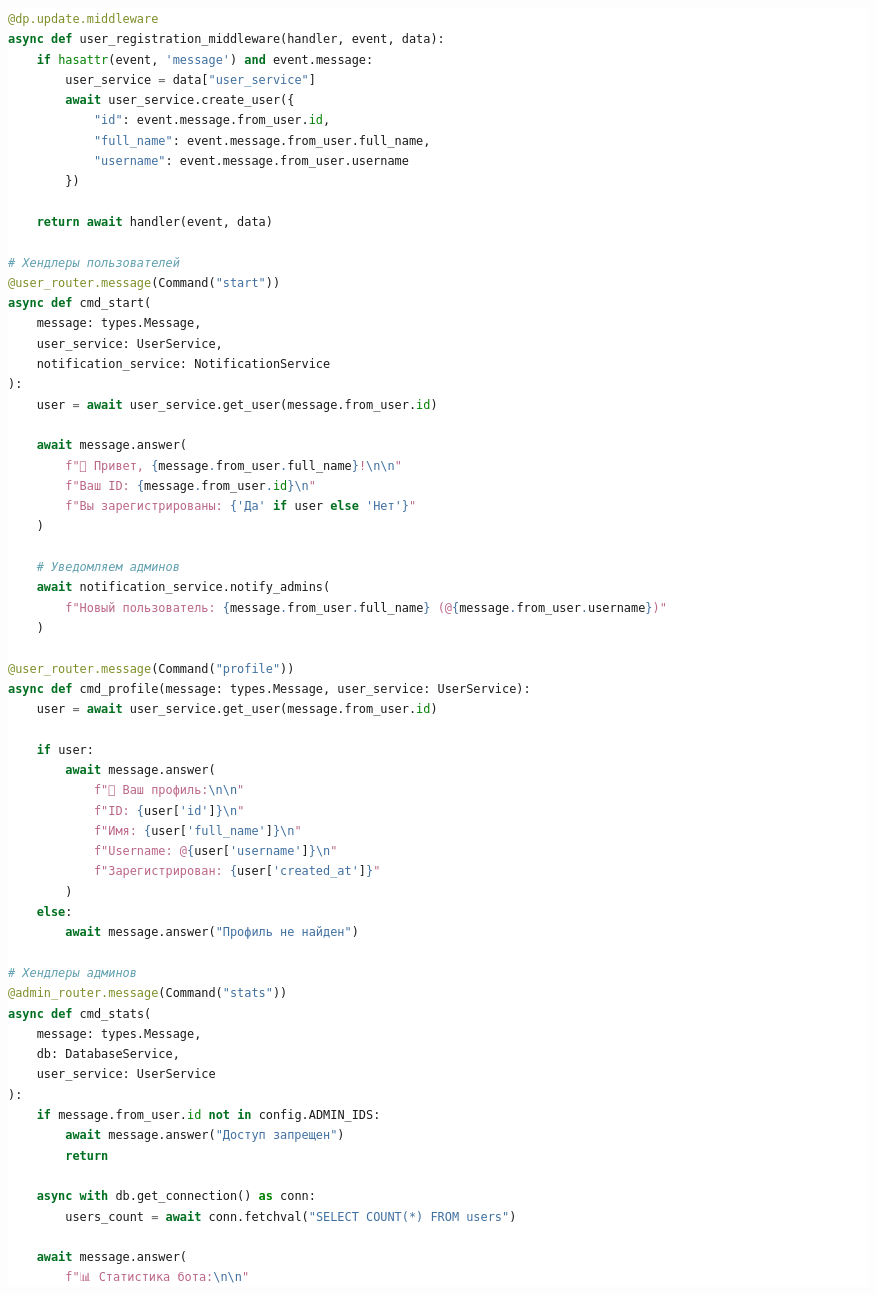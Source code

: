 ```python
@dp.update.middleware
async def user_registration_middleware(handler, event, data):
    if hasattr(event, 'message') and event.message:
        user_service = data["user_service"]
        await user_service.create_user({
            "id": event.message.from_user.id,
            "full_name": event.message.from_user.full_name,
            "username": event.message.from_user.username
        })
    
    return await handler(event, data)

# Хендлеры пользователей
@user_router.message(Command("start"))
async def cmd_start(
    message: types.Message,
    user_service: UserService,
    notification_service: NotificationService
):
    user = await user_service.get_user(message.from_user.id)
    
    await message.answer(
        f"👋 Привет, {message.from_user.full_name}!\n\n"
        f"Ваш ID: {message.from_user.id}\n"
        f"Вы зарегистрированы: {'Да' if user else 'Нет'}"
    )
    
    # Уведомляем админов
    await notification_service.notify_admins(
        f"Новый пользователь: {message.from_user.full_name} (@{message.from_user.username})"
    )

@user_router.message(Command("profile"))
async def cmd_profile(message: types.Message, user_service: UserService):
    user = await user_service.get_user(message.from_user.id)
    
    if user:
        await message.answer(
            f"👤 Ваш профиль:\n\n"
            f"ID: {user['id']}\n"
            f"Имя: {user['full_name']}\n"
            f"Username: @{user['username']}\n"
            f"Зарегистрирован: {user['created_at']}"
        )
    else:
        await message.answer("Профиль не найден")

# Хендлеры админов
@admin_router.message(Command("stats"))
async def cmd_stats(
    message: types.Message,
    db: DatabaseService,
    user_service: UserService
):
    if message.from_user.id not in config.ADMIN_IDS:
        await message.answer("Доступ запрещен")
        return
    
    async with db.get_connection() as conn:
        users_count = await conn.fetchval("SELECT COUNT(*) FROM users")
    
    await message.answer(
        f"📊 Статистика бота:\n\n"
```